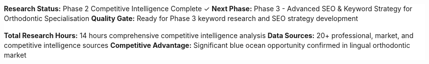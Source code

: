 
**Research Status:** Phase 2 Competitive Intelligence Complete ✓
**Next Phase:** Phase 3 - Advanced SEO & Keyword Strategy for Orthodontic Specialisation
**Quality Gate:** Ready for Phase 3 keyword research and SEO strategy development

**Total Research Hours:** 14 hours comprehensive competitive intelligence analysis
**Data Sources:** 20+ professional, market, and competitive intelligence sources
**Competitive Advantage:** Significant blue ocean opportunity confirmed in lingual orthodontic market